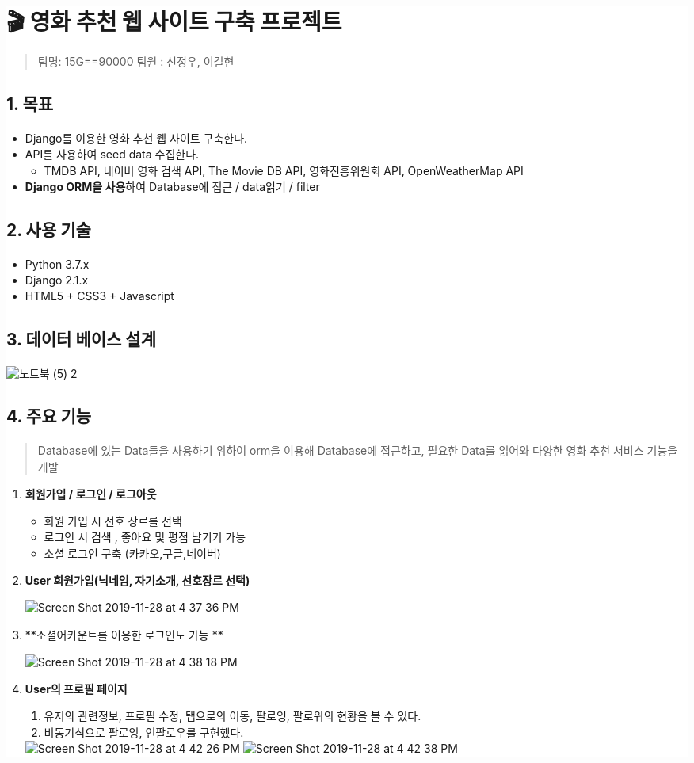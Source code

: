# :clapper: 영화 추천 웹 사이트 구축 프로젝트

> 팀명: 15G==90000
> 팀원 : 신정우, 이길현



## 1. 목표

* Django를 이용한 영화 추천 웹 사이트 구축한다.
* API를 사용하여 seed data 수집한다.
  * TMDB API, 네이버 영화 검색 API, The Movie DB API, 영화진흥위원회 API, OpenWeatherMap API
* **Django ORM을 사용**하여 Database에 접근 / data읽기 / filter



## 2. 사용 기술

* Python 3.7.x
* Django 2.1.x
* HTML5 + CSS3 + Javascript



## 3. 데이터 베이스 설계

![노트북 (5) 2](https://user-images.githubusercontent.com/52685245/69785859-7d4f4800-11fc-11ea-8190-d2cdf912404f.png)

## 4. 주요 기능

> Database에 있는 Data들을 사용하기 위하여 orm을 이용해 Database에 접근하고, 필요한 Data를 읽어와 다양한 영화 추천 서비스 기능을 개발

1. **회원가입 / 로그인 / 로그아웃**
   * 회원 가입 시 선호 장르를 선택 
   * 로그인 시 검색 , 좋아요 및 평점 남기기 가능 
   * 소셜 로그인 구축 (카카오,구글,네이버)



2. **User 회원가입(닉네임, 자기소개, 선호장르 선택)** 

   <img width="1432" alt="Screen Shot 2019-11-28 at 4 37 36 PM" src="https://user-images.githubusercontent.com/52685245/69786674-3eba8d00-11fe-11ea-88c0-7839b600ce25.png">



3. **소셜어카운트를 이용한 로그인도 가능 **

   <img width="1427" alt="Screen Shot 2019-11-28 at 4 38 18 PM" src="https://user-images.githubusercontent.com/52685245/69786781-690c4a80-11fe-11ea-95f2-ae8af27594b4.png">

4. **User의 프로필 페이지**

   1. 유저의 관련정보, 프로필 수정, 탭으로의 이동, 팔로잉, 팔로워의 현황을 볼 수 있다.
   2. 비동기식으로 팔로잉, 언팔로우를 구현했다.
   
   <img width="1434" alt="Screen Shot 2019-11-28 at 4 42 26 PM" src="https://user-images.githubusercontent.com/52685245/69786901-b25c9a00-11fe-11ea-9e1b-4e1ec7d66b13.png">
   <img width="1434" alt="Screen Shot 2019-11-28 at 4 42 38 PM" src="https://user-images.githubusercontent.com/52685245/69786908-b4bef400-11fe-11ea-8d90-f04ba32c7d4a.png">
